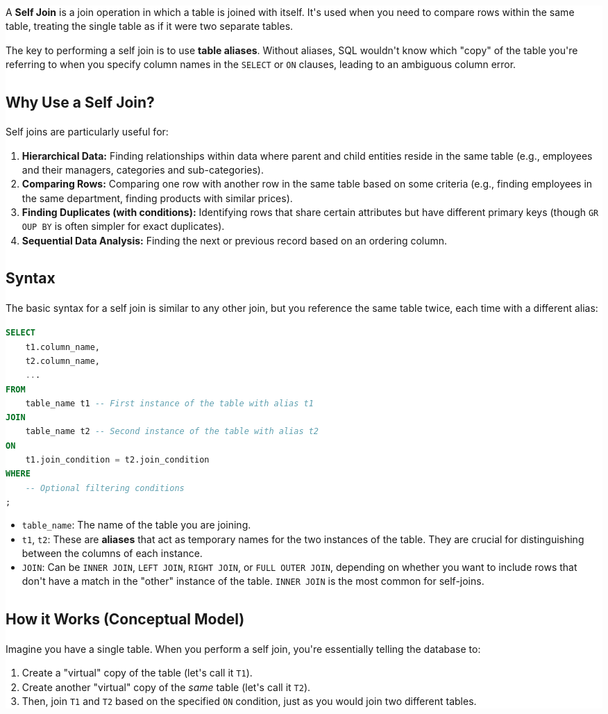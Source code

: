A **Self Join** is a join operation in which a table is joined with itself. It's used when you need to compare rows within the same table, treating the single table as if it were two separate tables.

The key to performing a self join is to use **table aliases**. Without aliases, SQL wouldn't know which "copy" of the table you're referring to when you specify column names in the `SELECT` or `ON` clauses, leading to an ambiguous column error.

## Why Use a Self Join?

Self joins are particularly useful for:

1.  **Hierarchical Data:** Finding relationships within data where parent and child entities reside in the same table (e.g., employees and their managers, categories and sub-categories).
2.  **Comparing Rows:** Comparing one row with another row in the same table based on some criteria (e.g., finding employees in the same department, finding products with similar prices).
3.  **Finding Duplicates (with conditions):** Identifying rows that share certain attributes but have different primary keys (though `GROUP BY` is often simpler for exact duplicates).
4.  **Sequential Data Analysis:** Finding the next or previous record based on an ordering column.

## Syntax

The basic syntax for a self join is similar to any other join, but you reference the same table twice, each time with a different alias:

```sql
SELECT
    t1.column_name,
    t2.column_name,
    ...
FROM
    table_name t1 -- First instance of the table with alias t1
JOIN
    table_name t2 -- Second instance of the table with alias t2
ON
    t1.join_condition = t2.join_condition
WHERE
    -- Optional filtering conditions
;
```

*   `table_name`: The name of the table you are joining.
*   `t1`, `t2`: These are **aliases** that act as temporary names for the two instances of the table. They are crucial for distinguishing between the columns of each instance.
*   `JOIN`: Can be `INNER JOIN`, `LEFT JOIN`, `RIGHT JOIN`, or `FULL OUTER JOIN`, depending on whether you want to include rows that don't have a match in the "other" instance of the table. `INNER JOIN` is the most common for self-joins.

## How it Works (Conceptual Model)

Imagine you have a single table. When you perform a self join, you're essentially telling the database to:

1.  Create a "virtual" copy of the table (let's call it `T1`).
2.  Create another "virtual" copy of the *same* table (let's call it `T2`).
3.  Then, join `T1` and `T2` based on the specified `ON` condition, just as you would join two different tables.
